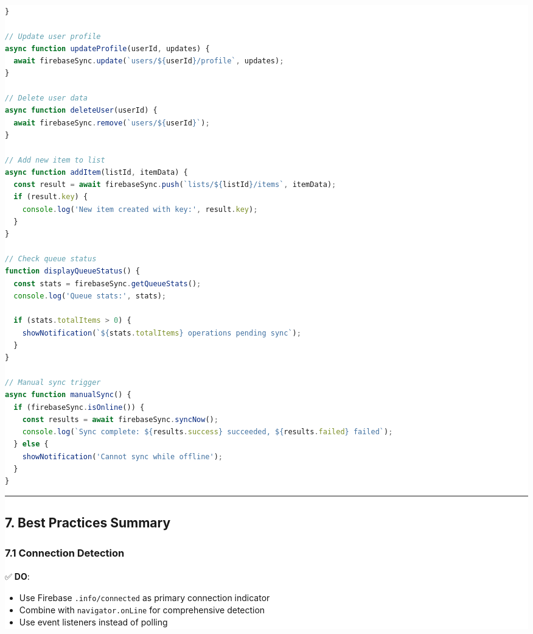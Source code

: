 ```javascript
}

// Update user profile
async function updateProfile(userId, updates) {
  await firebaseSync.update(`users/${userId}/profile`, updates);
}

// Delete user data
async function deleteUser(userId) {
  await firebaseSync.remove(`users/${userId}`);
}

// Add new item to list
async function addItem(listId, itemData) {
  const result = await firebaseSync.push(`lists/${listId}/items`, itemData);
  if (result.key) {
    console.log('New item created with key:', result.key);
  }
}

// Check queue status
function displayQueueStatus() {
  const stats = firebaseSync.getQueueStats();
  console.log('Queue stats:', stats);

  if (stats.totalItems > 0) {
    showNotification(`${stats.totalItems} operations pending sync`);
  }
}

// Manual sync trigger
async function manualSync() {
  if (firebaseSync.isOnline()) {
    const results = await firebaseSync.syncNow();
    console.log(`Sync complete: ${results.success} succeeded, ${results.failed} failed`);
  } else {
    showNotification('Cannot sync while offline');
  }
}
```

---

## 7. Best Practices Summary

### 7.1 Connection Detection
✅ **DO**:
- Use Firebase `.info/connected` as primary connection indicator
- Combine with `navigator.onLine` for comprehensive detection
- Use event listeners instead of polling
